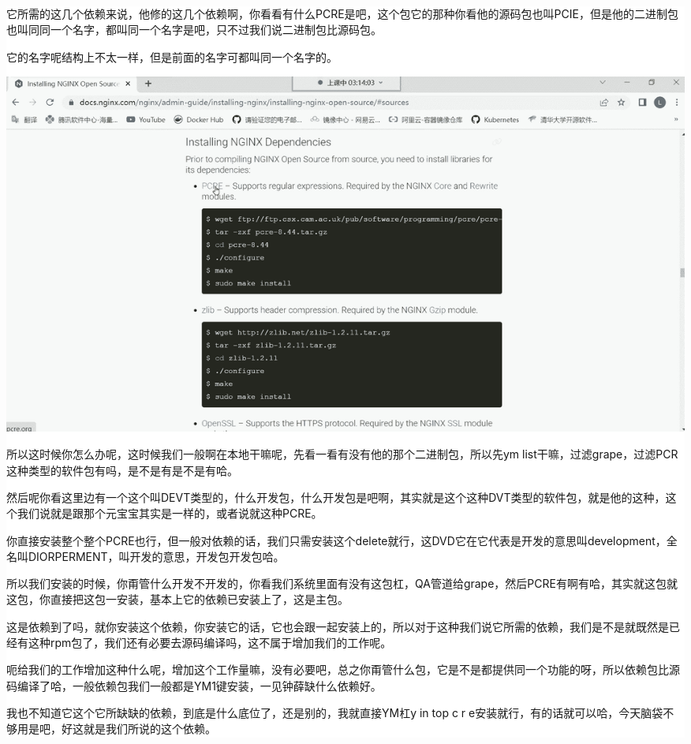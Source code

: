 它所需的这几个依赖来说，他修的这几个依赖啊，你看看有什么PCRE是吧，这个包它的那种你看他的源码包也叫PCIE，但是他的二进制包也叫同同一个名字，都叫同一个名字是吧，只不过我们说二进制包比源码包。

它的名字呢结构上不太一样，但是前面的名字可都叫同一个名字的。

![](img/cae8a89100d9f816c4493566358bfa0d_55.png)

所以这时候你怎么办呢，这时候我们一般啊在本地干嘛呢，先看一看有没有他的那个二进制包，所以先ym list干嘛，过滤grape，过滤PCR这种类型的软件包有吗，是不是有是不是有哈。

然后呢你看这里边有一个这个叫DEVT类型的，什么开发包，什么开发包是吧啊，其实就是这个这种DVT类型的软件包，就是他的这种，这个我们说就是跟那个元宝宝其实是一样的，或者说就这种PCRE。

你直接安装整个整个PCRE也行，但一般对依赖的话，我们只需安装这个delete就行，这DVD它在它代表是开发的意思叫development，全名叫DIORPERMENT，叫开发的意思，开发包开发包哈。

所以我们安装的时候，你甭管什么开发不开发的，你看我们系统里面有没有这包杠，QA管道给grape，然后PCRE有啊有哈，其实就这包就这包，你直接把这包一安装，基本上它的依赖已安装上了，这是主包。

这是依赖到了吗，就你安装这个依赖，你安装它的话，它也会跟一起安装上的，所以对于这种我们说它所需的依赖，我们是不是就既然是已经有这种rpm包了，我们还有必要去源码编译吗，这不属于增加我们的工作呢。

呃给我们的工作增加这种什么呢，增加这个工作量嘛，没有必要吧，总之你甭管什么包，它是不是都提供同一个功能的呀，所以依赖包比源码编译了哈，一般依赖包我们一般都是YM1键安装，一见钟薛缺什么依赖好。

我也不知道它这个它所缺缺的依赖，到底是什么底位了，还是别的，我就直接YM杠y in top c r e安装就行，有的话就可以哈，今天脑袋不够用是吧，好这就是我们所说的这个依赖。


